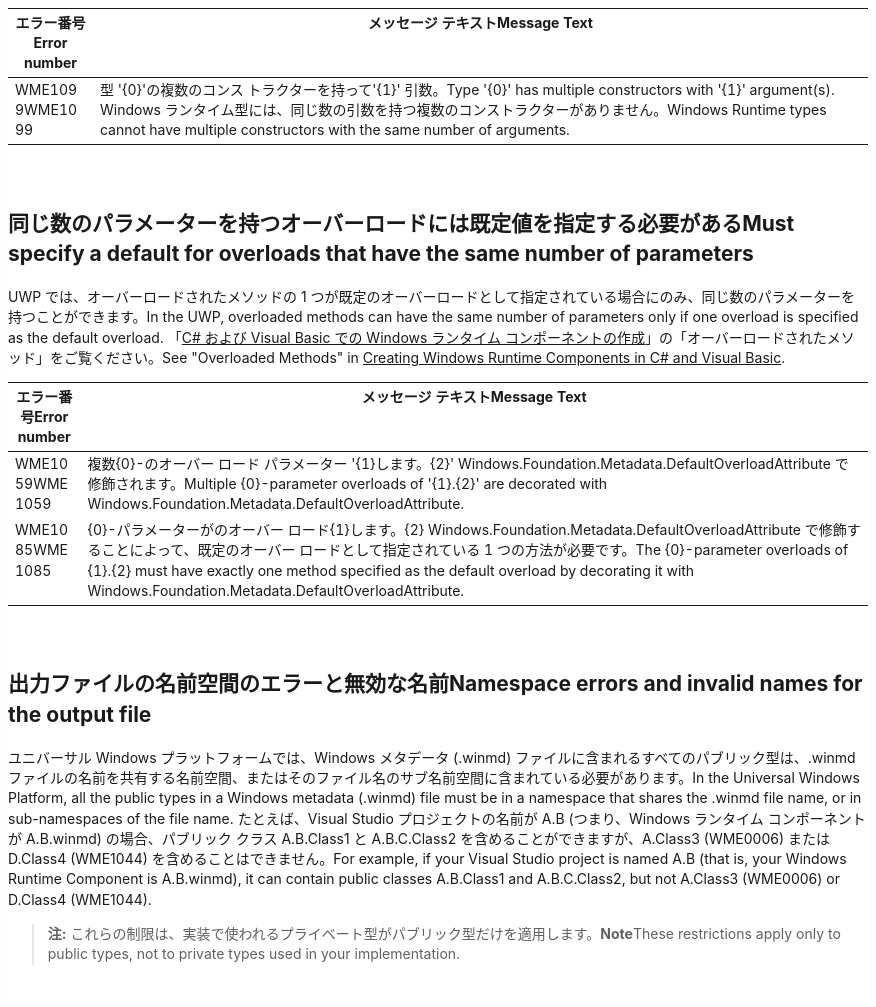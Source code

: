 | <span data-ttu-id="bb57c-149">エラー番号</span><span class="sxs-lookup"><span data-stu-id="bb57c-149">Error number</span></span> | <span data-ttu-id="bb57c-150">メッセージ テキスト</span><span class="sxs-lookup"><span data-stu-id="bb57c-150">Message Text</span></span>                                                                                                                                            |
|--------------|---------------------------------------------------------------------------------------------------------------------------------------------------------|
| <span data-ttu-id="bb57c-151">WME1099</span><span class="sxs-lookup"><span data-stu-id="bb57c-151">WME1099</span></span>      | <span data-ttu-id="bb57c-152">型 '{0}'の複数のコンス トラクターを持って'{1}' 引数。</span><span class="sxs-lookup"><span data-stu-id="bb57c-152">Type '{0}' has multiple constructors with '{1}' argument(s).</span></span> <span data-ttu-id="bb57c-153">Windows ランタイム型には、同じ数の引数を持つ複数のコンストラクターがありません。</span><span class="sxs-lookup"><span data-stu-id="bb57c-153">Windows Runtime types cannot have multiple constructors with the same number of arguments.</span></span> |

 

## <a name="must-specify-a-default-for-overloads-that-have-the-same-number-of-parameters"></a><span data-ttu-id="bb57c-154">同じ数のパラメーターを持つオーバーロードには既定値を指定する必要がある</span><span class="sxs-lookup"><span data-stu-id="bb57c-154">Must specify a default for overloads that have the same number of parameters</span></span>


<span data-ttu-id="bb57c-155">UWP では、オーバーロードされたメソッドの 1 つが既定のオーバーロードとして指定されている場合にのみ、同じ数のパラメーターを持つことができます。</span><span class="sxs-lookup"><span data-stu-id="bb57c-155">In the UWP, overloaded methods can have the same number of parameters only if one overload is specified as the default overload.</span></span> <span data-ttu-id="bb57c-156">「[C# および Visual Basic での Windows ランタイム コンポーネントの作成](creating-windows-runtime-components-in-csharp-and-visual-basic.md)」の「オーバーロードされたメソッド」をご覧ください。</span><span class="sxs-lookup"><span data-stu-id="bb57c-156">See "Overloaded Methods" in [Creating Windows Runtime Components in C# and Visual Basic](creating-windows-runtime-components-in-csharp-and-visual-basic.md).</span></span>

| <span data-ttu-id="bb57c-157">エラー番号</span><span class="sxs-lookup"><span data-stu-id="bb57c-157">Error number</span></span> | <span data-ttu-id="bb57c-158">メッセージ テキスト</span><span class="sxs-lookup"><span data-stu-id="bb57c-158">Message Text</span></span>                                                                                                                                                                      |
|--------------|-----------------------------------------------------------------------------------------------------------------------------------------------------------------------------------|
| <span data-ttu-id="bb57c-159">WME1059</span><span class="sxs-lookup"><span data-stu-id="bb57c-159">WME1059</span></span>      | <span data-ttu-id="bb57c-160">複数{0}-のオーバー ロード パラメーター '{1}します。{2}' Windows.Foundation.Metadata.DefaultOverloadAttribute で修飾されます。</span><span class="sxs-lookup"><span data-stu-id="bb57c-160">Multiple {0}-parameter overloads of '{1}.{2}' are decorated with Windows.Foundation.Metadata.DefaultOverloadAttribute.</span></span>                                                            |
| <span data-ttu-id="bb57c-161">WME1085</span><span class="sxs-lookup"><span data-stu-id="bb57c-161">WME1085</span></span>      | <span data-ttu-id="bb57c-162">{0}-パラメーターがのオーバー ロード{1}します。{2} Windows.Foundation.Metadata.DefaultOverloadAttribute で修飾することによって、既定のオーバー ロードとして指定されている 1 つの方法が必要です。</span><span class="sxs-lookup"><span data-stu-id="bb57c-162">The {0}-parameter overloads of {1}.{2} must have exactly one method specified as the default overload by decorating it with Windows.Foundation.Metadata.DefaultOverloadAttribute.</span></span> |

 

## <a name="namespace-errors-and-invalid-names-for-the-output-file"></a><span data-ttu-id="bb57c-163">出力ファイルの名前空間のエラーと無効な名前</span><span class="sxs-lookup"><span data-stu-id="bb57c-163">Namespace errors and invalid names for the output file</span></span>


<span data-ttu-id="bb57c-164">ユニバーサル Windows プラットフォームでは、Windows メタデータ (.winmd) ファイルに含まれるすべてのパブリック型は、.winmd ファイルの名前を共有する名前空間、またはそのファイル名のサブ名前空間に含まれている必要があります。</span><span class="sxs-lookup"><span data-stu-id="bb57c-164">In the Universal Windows Platform, all the public types in a Windows metadata (.winmd) file must be in a namespace that shares the .winmd file name, or in sub-namespaces of the file name.</span></span> <span data-ttu-id="bb57c-165">たとえば、Visual Studio プロジェクトの名前が A.B (つまり、Windows ランタイム コンポーネントが A.B.winmd) の場合、パブリック クラス A.B.Class1 と A.B.C.Class2 を含めることができますが、A.Class3 (WME0006) または D.Class4 (WME1044) を含めることはできません。</span><span class="sxs-lookup"><span data-stu-id="bb57c-165">For example, if your Visual Studio project is named A.B (that is, your Windows Runtime Component is A.B.winmd), it can contain public classes A.B.Class1 and A.B.C.Class2, but not A.Class3 (WME0006) or D.Class4 (WME1044).</span></span>

> <span data-ttu-id="bb57c-166">**注:** これらの制限は、実装で使われるプライベート型がパブリック型だけを適用します。</span><span class="sxs-lookup"><span data-stu-id="bb57c-166">**Note**These restrictions apply only to public types, not to private types used in your implementation.</span></span>

 